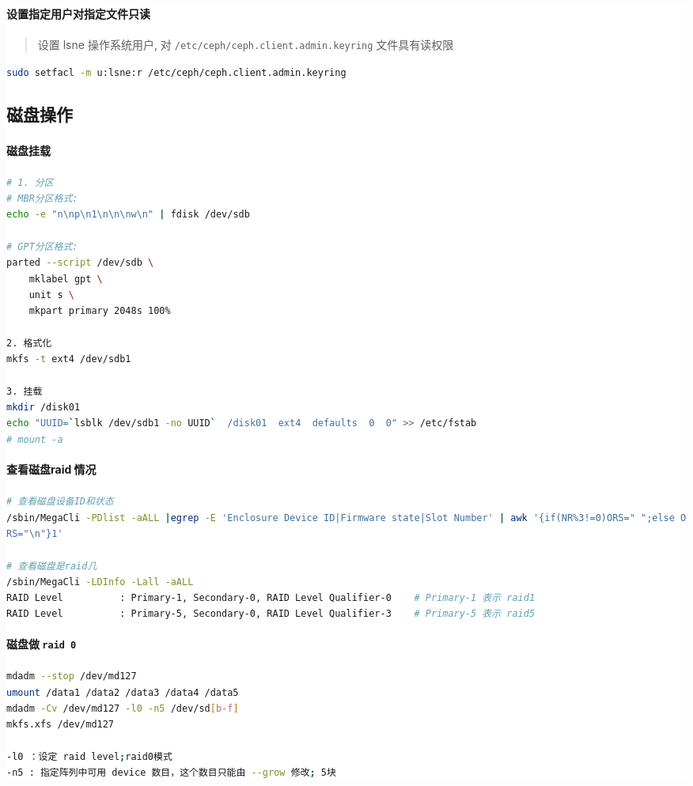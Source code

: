 #### 设置指定用户对指定文件只读

> 设置 lsne 操作系统用户, 对 `/etc/ceph/ceph.client.admin.keyring` 文件具有读权限

```sh
sudo setfacl -m u:lsne:r /etc/ceph/ceph.client.admin.keyring
```

## 磁盘操作

#### 磁盘挂载

```sh
# 1. 分区
# MBR分区格式:
echo -e "n\np\n1\n\n\nw\n" | fdisk /dev/sdb

# GPT分区格式:
parted --script /dev/sdb \
    mklabel gpt \
    unit s \
    mkpart primary 2048s 100%
 
2. 格式化
mkfs -t ext4 /dev/sdb1
 
3. 挂载
mkdir /disk01
echo "UUID=`lsblk /dev/sdb1 -no UUID`  /disk01  ext4  defaults  0  0" >> /etc/fstab
# mount -a
```

#### 查看磁盘raid 情况

```sh
# 查看磁盘设备ID和状态
/sbin/MegaCli -PDlist -aALL |egrep -E 'Enclosure Device ID|Firmware state|Slot Number' | awk '{if(NR%3!=0)ORS=" ";else ORS="\n"}1'

# 查看磁盘是raid几
/sbin/MegaCli -LDInfo -Lall -aALL
RAID Level          : Primary-1, Secondary-0, RAID Level Qualifier-0    # Primary-1 表示 raid1
RAID Level          : Primary-5, Secondary-0, RAID Level Qualifier-3    # Primary-5 表示 raid5
```

#### 磁盘做 `raid 0`

```sh
mdadm --stop /dev/md127
umount /data1 /data2 /data3 /data4 /data5
mdadm -Cv /dev/md127 -l0 -n5 /dev/sd[b-f]
mkfs.xfs /dev/md127

-l0 ：设定 raid level;raid0模式
-n5 : 指定阵列中可用 device 数目，这个数目只能由 --grow 修改; 5块
```
